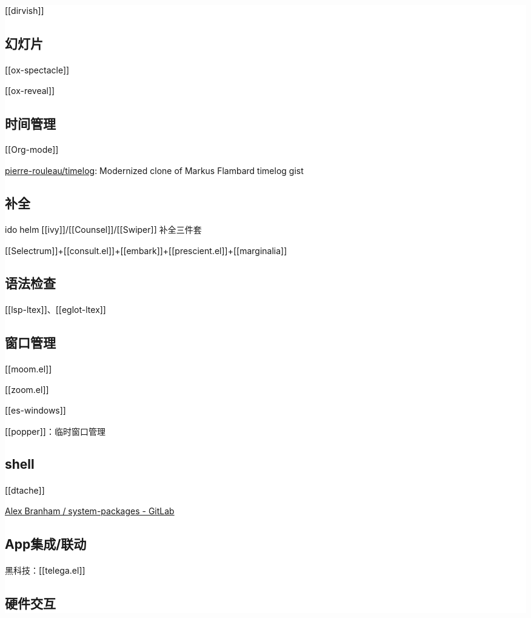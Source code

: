 [[dirvish]]

## 幻灯片

[[ox-spectacle]]

[[ox-reveal]]



## 时间管理

[[Org-mode]]

[pierre-rouleau/timelog](https://github.com/pierre-rouleau/timelog): Modernized clone of Markus Flambard timelog gist

## 补全

ido
helm
[[ivy]]/[[Counsel]]/[[Swiper]] 补全三件套


[[Selectrum]]+[[consult.el]]+[[embark]]+[[prescient.el]]+[[marginalia]]


## 语法检查

[[lsp-ltex]]、[[eglot-ltex]]

## 窗口管理

[[moom.el]]

[[zoom.el]]

[[es-windows]]

[[popper]]：临时窗口管理


## shell

[[dtache]]

[Alex Branham / system-packages - GitLab](https://gitlab.com/jabranham/system-packages)

## App集成/联动

黑科技：[[telega.el]]




## 硬件交互
